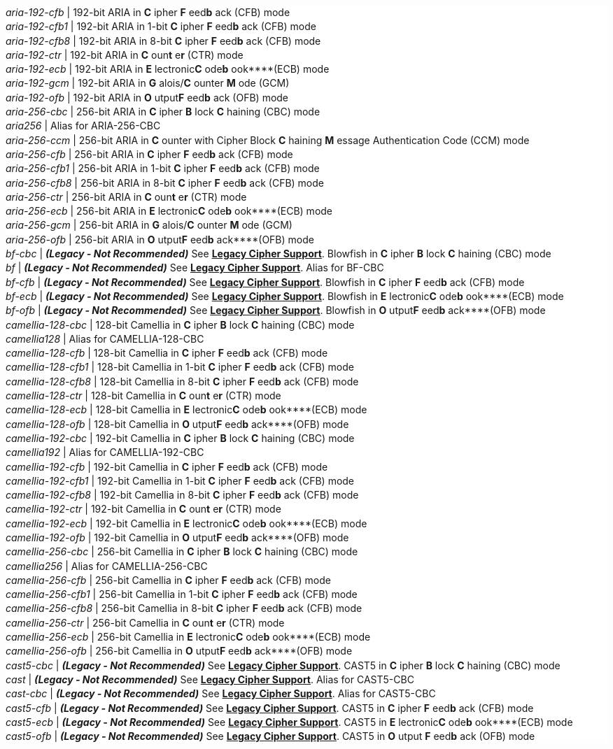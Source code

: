 _aria-192-cfb_ |  192-bit ARIA in **C** ipher **F** eed**b** ack (CFB) mode  
_aria-192-cfb1_ |  192-bit ARIA in 1-bit **C** ipher **F** eed**b** ack (CFB) mode  
_aria-192-cfb8_ |  192-bit ARIA in 8-bit **C** ipher **F** eed**b** ack (CFB) mode  
_aria-192-ctr_ |  192-bit ARIA in **C** oun**t** e**r** (CTR) mode  
_aria-192-ecb_ |  192-bit ARIA in **E** lectronic**C** ode**b** ook****(ECB) mode  
_aria-192-gcm_ |  192-bit ARIA in **G** alois/**C** ounter **M** ode (GCM)  
_aria-192-ofb_ |  192-bit ARIA in **O** utput**F** eed**b** ack (OFB) mode  
_aria-256-cbc_ |  256-bit ARIA in **C** ipher **B** lock **C** haining (CBC) mode  
_aria256_ |  Alias for ARIA-256-CBC  
_aria-256-ccm_ |  256-bit ARIA in **C** ounter with Cipher Block **C** haining **M** essage Authentication Code (CCM) mode  
_aria-256-cfb_ |  256-bit ARIA in **C** ipher **F** eed**b** ack (CFB) mode  
_aria-256-cfb1_ |  256-bit ARIA in 1-bit **C** ipher **F** eed**b** ack (CFB) mode  
_aria-256-cfb8_ |  256-bit ARIA in 8-bit **C** ipher **F** eed**b** ack (CFB) mode  
_aria-256-ctr_ |  256-bit ARIA in **C** oun**t** e**r** (CTR) mode  
_aria-256-ecb_ |  256-bit ARIA in **E** lectronic**C** ode**b** ook****(ECB) mode  
_aria-256-gcm_ |  256-bit ARIA in **G** alois/**C** ounter **M** ode (GCM)  
_aria-256-ofb_ |  256-bit ARIA in **O** utput**F** eed**b** ack****(OFB) mode  
_bf-cbc_ |  **_(Legacy - Not Recommended)_** See **[Legacy Cipher Support](hsh.htm#legacy)**. Blowfish in **C** ipher **B** lock **C** haining (CBC) mode  
_bf_ |  **_(Legacy - Not Recommended)_** See **[Legacy Cipher Support](hsh.htm#legacy)**. Alias for BF-CBC  
_bf-cfb_ |  **_(Legacy - Not Recommended)_** See **[Legacy Cipher Support](hsh.htm#legacy)**. Blowfish in **C** ipher **F** eed**b** ack (CFB) mode  
_bf-ecb_ |  **_(Legacy - Not Recommended)_** See **[Legacy Cipher Support](hsh.htm#legacy)**. Blowfish in **E** lectronic**C** ode**b** ook****(ECB) mode  
_bf-ofb_ |  **_(Legacy - Not Recommended)_** See **[Legacy Cipher Support](hsh.htm#legacy)**. Blowfish in **O** utput**F** eed**b** ack****(OFB) mode  
_camellia-128-cbc_ |  128-bit Camellia in **C** ipher **B** lock **C** haining (CBC) mode  
_camellia128_ |  Alias for CAMELLIA-128-CBC  
_camellia-128-cfb_ |  128-bit Camellia in **C** ipher **F** eed**b** ack (CFB) mode  
_camellia-128-cfb1_ |  128-bit Camellia in 1-bit **C** ipher **F** eed**b** ack (CFB) mode  
_camellia-128-cfb8_ |  128-bit Camellia in 8-bit **C** ipher **F** eed**b** ack (CFB) mode  
_camellia-128-ctr_ |  128-bit Camellia in **C** oun**t** e**r** (CTR) mode  
_camellia-128-ecb_ |  128-bit Camellia in **E** lectronic**C** ode**b** ook****(ECB) mode  
_camellia-128-ofb_ |  128-bit Camellia in **O** utput**F** eed**b** ack****(OFB) mode  
_camellia-192-cbc_ |  192-bit Camellia in **C** ipher **B** lock **C** haining (CBC) mode  
_camellia192_ |  Alias for CAMELLIA-192-CBC  
_camellia-192-cfb_ |  192-bit Camellia in **C** ipher **F** eed**b** ack (CFB) mode  
_camellia-192-cfb1_ |  192-bit Camellia in 1-bit **C** ipher **F** eed**b** ack (CFB) mode  
_camellia-192-cfb8_ |  192-bit Camellia in 8-bit **C** ipher **F** eed**b** ack (CFB) mode  
_camellia-192-ctr_ |  192-bit Camellia in **C** oun**t** e**r** (CTR) mode  
_camellia-192-ecb_ |  192-bit Camellia in **E** lectronic**C** ode**b** ook****(ECB) mode  
_camellia-192-ofb_ |  192-bit Camellia in **O** utput**F** eed**b** ack****(OFB) mode  
_camellia-256-cbc_ |  256-bit Camellia in **C** ipher **B** lock **C** haining (CBC) mode  
_camellia256_ |  Alias for CAMELLIA-256-CBC  
_camellia-256-cfb_ |  256-bit Camellia in **C** ipher **F** eed**b** ack (CFB) mode  
_camellia-256-cfb1_ |  256-bit Camellia in 1-bit **C** ipher **F** eed**b** ack (CFB) mode  
_camellia-256-cfb8_ |  256-bit Camellia in 8-bit **C** ipher **F** eed**b** ack (CFB) mode  
_camellia-256-ctr_ |  256-bit Camellia in **C** oun**t** e**r** (CTR) mode  
_camellia-256-ecb_ |  256-bit Camellia in **E** lectronic**C** ode**b** ook****(ECB) mode  
_camellia-256-ofb_ |  256-bit Camellia in **O** utput**F** eed**b** ack****(OFB) mode  
_cast5-cbc_ |  **_(Legacy - Not Recommended)_** See **[Legacy Cipher Support](hsh.htm#legacy)**. CAST5 in **C** ipher **B** lock **C** haining (CBC) mode  
_cast_ |  **_(Legacy - Not Recommended)_** See **[Legacy Cipher Support](hsh.htm#legacy)**. Alias for CAST5-CBC  
_cast-cbc_ |  **_(Legacy - Not Recommended)_** See **[Legacy Cipher Support](hsh.htm#legacy)**. Alias for CAST5-CBC  
_cast5-cfb_ |  **_(Legacy - Not Recommended)_** See **[Legacy Cipher Support](hsh.htm#legacy)**. CAST5 in **C** ipher **F** eed**b** ack (CFB) mode  
_cast5-ecb_ |  **_(Legacy - Not Recommended)_** See **[Legacy Cipher Support](hsh.htm#legacy)**. CAST5 in **E** lectronic**C** ode**b** ook****(ECB) mode  
_cast5-ofb_ |  **_(Legacy - Not Recommended)_** See **[Legacy Cipher Support](hsh.htm#legacy)**. CAST5 in **O** utput **F** eed**b** ack (OFB) mode  